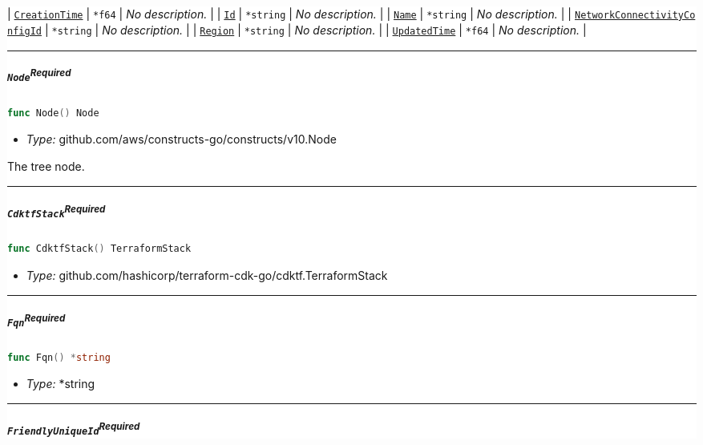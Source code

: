 | <code><a href="#@cdktf/provider-databricks.dataDatabricksMwsNetworkConnectivityConfig.DataDatabricksMwsNetworkConnectivityConfig.property.creationTime">CreationTime</a></code> | <code>*f64</code> | *No description.* |
| <code><a href="#@cdktf/provider-databricks.dataDatabricksMwsNetworkConnectivityConfig.DataDatabricksMwsNetworkConnectivityConfig.property.id">Id</a></code> | <code>*string</code> | *No description.* |
| <code><a href="#@cdktf/provider-databricks.dataDatabricksMwsNetworkConnectivityConfig.DataDatabricksMwsNetworkConnectivityConfig.property.name">Name</a></code> | <code>*string</code> | *No description.* |
| <code><a href="#@cdktf/provider-databricks.dataDatabricksMwsNetworkConnectivityConfig.DataDatabricksMwsNetworkConnectivityConfig.property.networkConnectivityConfigId">NetworkConnectivityConfigId</a></code> | <code>*string</code> | *No description.* |
| <code><a href="#@cdktf/provider-databricks.dataDatabricksMwsNetworkConnectivityConfig.DataDatabricksMwsNetworkConnectivityConfig.property.region">Region</a></code> | <code>*string</code> | *No description.* |
| <code><a href="#@cdktf/provider-databricks.dataDatabricksMwsNetworkConnectivityConfig.DataDatabricksMwsNetworkConnectivityConfig.property.updatedTime">UpdatedTime</a></code> | <code>*f64</code> | *No description.* |

---

##### `Node`<sup>Required</sup> <a name="Node" id="@cdktf/provider-databricks.dataDatabricksMwsNetworkConnectivityConfig.DataDatabricksMwsNetworkConnectivityConfig.property.node"></a>

```go
func Node() Node
```

- *Type:* github.com/aws/constructs-go/constructs/v10.Node

The tree node.

---

##### `CdktfStack`<sup>Required</sup> <a name="CdktfStack" id="@cdktf/provider-databricks.dataDatabricksMwsNetworkConnectivityConfig.DataDatabricksMwsNetworkConnectivityConfig.property.cdktfStack"></a>

```go
func CdktfStack() TerraformStack
```

- *Type:* github.com/hashicorp/terraform-cdk-go/cdktf.TerraformStack

---

##### `Fqn`<sup>Required</sup> <a name="Fqn" id="@cdktf/provider-databricks.dataDatabricksMwsNetworkConnectivityConfig.DataDatabricksMwsNetworkConnectivityConfig.property.fqn"></a>

```go
func Fqn() *string
```

- *Type:* *string

---

##### `FriendlyUniqueId`<sup>Required</sup> <a name="FriendlyUniqueId" id="@cdktf/provider-databricks.dataDatabricksMwsNetworkConnectivityConfig.DataDatabricksMwsNetworkConnectivityConfig.property.friendlyUniqueId"></a>
